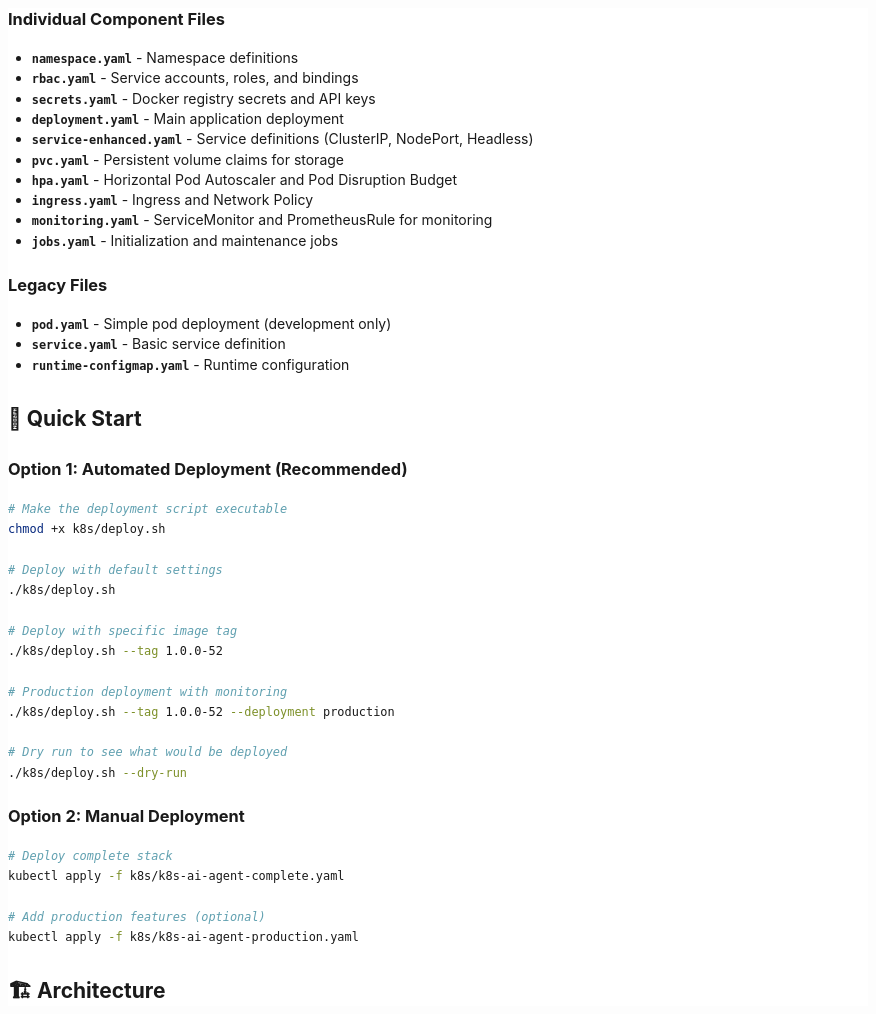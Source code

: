 ### Individual Component Files
- **`namespace.yaml`** - Namespace definitions
- **`rbac.yaml`** - Service accounts, roles, and bindings
- **`secrets.yaml`** - Docker registry secrets and API keys
- **`deployment.yaml`** - Main application deployment
- **`service-enhanced.yaml`** - Service definitions (ClusterIP, NodePort, Headless)
- **`pvc.yaml`** - Persistent volume claims for storage
- **`hpa.yaml`** - Horizontal Pod Autoscaler and Pod Disruption Budget
- **`ingress.yaml`** - Ingress and Network Policy
- **`monitoring.yaml`** - ServiceMonitor and PrometheusRule for monitoring
- **`jobs.yaml`** - Initialization and maintenance jobs

### Legacy Files
- **`pod.yaml`** - Simple pod deployment (development only)
- **`service.yaml`** - Basic service definition
- **`runtime-configmap.yaml`** - Runtime configuration

## 🚀 Quick Start

### Option 1: Automated Deployment (Recommended)

```bash
# Make the deployment script executable
chmod +x k8s/deploy.sh

# Deploy with default settings
./k8s/deploy.sh

# Deploy with specific image tag
./k8s/deploy.sh --tag 1.0.0-52

# Production deployment with monitoring
./k8s/deploy.sh --tag 1.0.0-52 --deployment production

# Dry run to see what would be deployed
./k8s/deploy.sh --dry-run
```

### Option 2: Manual Deployment

```bash
# Deploy complete stack
kubectl apply -f k8s/k8s-ai-agent-complete.yaml

# Add production features (optional)
kubectl apply -f k8s/k8s-ai-agent-production.yaml
```

## 🏗️ Architecture
